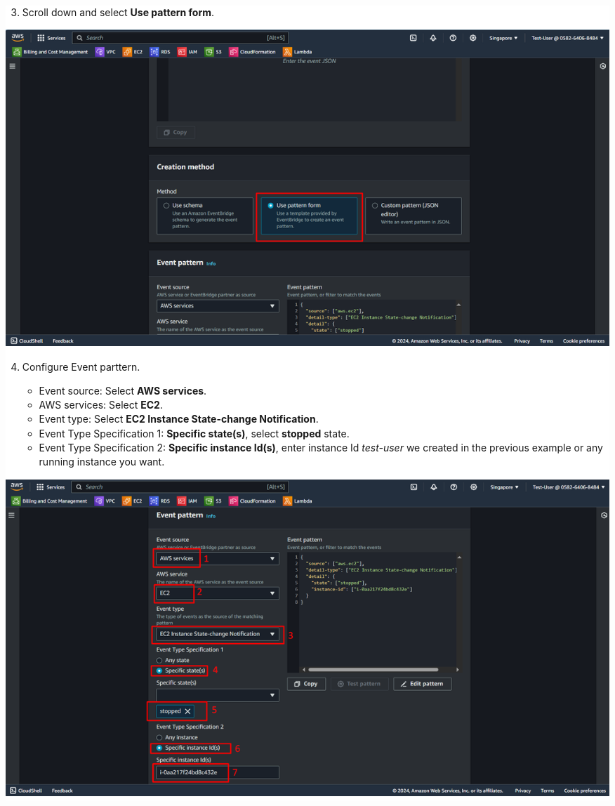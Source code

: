 3. Scroll down and select **Use pattern form**.

![](/storage/prevent-security-risks/iam-3_18.png)

4. Configure Event parttern.

   - Event source: Select **AWS services**.
   - AWS services: Select **EC2**.
   - Event type: Select **EC2 Instance State-change Notification**.
   - Event Type Specification 1: **Specific state(s)**, select **stopped** state.
   - Event Type Specification 2: **Specific instance Id(s)**, enter instance Id _test-user_ we created in the previous example or any running instance you want.

![](/storage/prevent-security-risks/iam-3_19.png)
